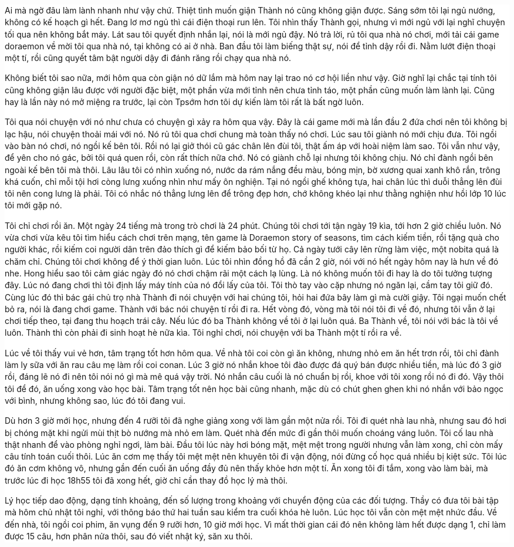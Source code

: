 Ai mà ngờ đâu làm lành nhanh như vậy chứ. Thiệt tình muốn giận Thành nó cũng không giận được. Sáng sớm tôi lại ngủ nướng, không có kế hoạch gì hết. Đang lơ mơ ngủ thì cái điện thoại run lên. Tôi nhìn thấy Thành gọi, nhưng vì mới ngủ với lại nghĩ chuyện tối qua nên không bắt máy. Lát sau tôi quyết định nhắn lại, nói là mới ngủ đậy. Nó trả lời, rủ tôi qua nhà nó chơi, mới tải cái game doraemon về mời tôi qua nhà nó, tại không có ai ở nhà. Ban đầu tôi làm biếng thật sự, nói để tỉnh dậy rồi đi. Nằm lướt điện thoại một tí, rồi cũng quyết tâm bật người dậy đi đánh răng rồi chạy qua nhà nó.

Không biết tôi sao nữa, mới hôm qua còn giận nó dữ lắm mà hôm nay lại trao nó cơ hội liền như vậy. Giờ nghĩ lại chắc tại tính tôi cũng không giận lâu được với người đặc biệt, một phần vừa mới tỉnh nên chưa tỉnh táo, một phần cũng muốn làm lành lại. Cũng hay là lần này nó mở miệng ra trước, lại còn Tpsớm hơn tôi dự kiến làm tôi rất là bất ngờ luôn.

Tôi qua nói chuyện với nó như chưa có chuyện gì xảy ra hôm qua vậy. Đây là cái game mới mà lần đầu 2 đứa chơi nên tôi không bị lạc hậu, nói chuyện thoải mái với nó. Nó rủ tôi qua chơi chung mà toàn thấy nó chơi. Lúc sau tôi giành nó mới chịu đưa. Tôi ngồi vào bàn nó chơi, nó ngồi kế bên tôi. Rồi nó lại giở thói cũ gác chân lên đùi tôi, thật ấm áp với hoài niệm làm sao. Tôi vẫn như vậy, để yên cho nó gác, bởi tôi quá quen rồi, còn rất thích nữa chớ. Nó có giành chỗ lại nhưng tôi không chịu. Nó chỉ đành ngồi bên ngoài kế bên tôi mà thôi. Lâu lâu tôi có nhìn xuống nó, nước da rám nắng đều màu, bóng mịn, bờ xương quai xanh khô rắn, trông khá cuốn, chỉ mỗi tội hơi còng lưng xuống nhìn như mấy ôn nghiện. Tại nó ngồi ghế không tựa, hai chân lúc thì duỗi thẳng lên đùi tôi nên cong lưng là phải. Tôi có nhắc nó thẳng lưng lên để trông đẹp hơn, chớ không khéo lại như thằng nghiện như hồi lớp 10 lúc tôi mới gặp nó.

Tôi chỉ chơi rồi ăn. Một ngày 24 tiếng mà trong trò chơi là 24 phút. Chúng tôi chơi tới tận ngày 19 kìa, tới hơn 2 giờ chiều luôn. Nó vừa chơi vừa kêu tôi tìm hiểu cách chơi trên mạng, tên game là Doraemon story of seasons, tìm cách kiếm tiền, rồi tặng quà cho người khác, rồi kiếm coi người dân trên đảo thích gì để kiếm bảo bối từ họ. Cả ngày tưới cây lên rừng làm việc, một nobita quá là chăm chỉ. Chúng tôi chơi không để ý thời gian luôn. Lúc tôi nhìn đồng hồ đã cần 2 giờ, nói với nó hết ngày hôm nay là hưn về đó nhe. Hong hiểu sao tôi cảm giác ngày đó nó chơi chậm rãi một cách lạ lùng. Là nó không muốn tôi đi hay là do tôi tưởng tượng đây. Lúc nó đang chơi thì tôi định lấy máy tính của nó đổi lấy của tôi. Tôi thò tay vào cặp nhưng nó ngăn lại, cầm tay tôi giữ đó. Cùng lúc đó thì bác gái chủ trọ nhà Thành đi nói chuyện với hai chúng tôi, hỏi hai đứa bây làm gì mà cười giậy. Tôi ngại muốn chết bỏ ra, nói là đang chơi game. Thành với bác nói chuyện tí rồi đi ra. Hết vòng đó, vòng mà tôi nói tôi đi về đó, nhưng tôi vẫn ở lại chơi tiếp theo, tại đang thu hoạch trái cây. Nếu lúc đó ba Thành không về tôi ở lại luôn quá. Ba Thành về, tôi nói với bác là tôi về luôn. Thành thì còn phải đi sinh hoạt hè nữa kìa. Tôi nghỉ chơi, nói chuyện với ba Thành một tí rồi ra về.

Lúc về tôi thấy vui vẻ hơn, tâm trạng tốt hơn hôm qua. Về nhà tôi coi còn gì ăn không, nhưng nhỏ em ăn hết trơn rồi, tôi chỉ đành làm ly sữa với ăn rau câu mẹ làm rồi coi conan. Lúc 3 giờ nó nhắn khoe tôi đào được đá quý bán được nhiều tiền, mà lúc đó 3 giờ rồi, đáng lẽ nó đi nên tôi nói nó gì mà mê quá vậy trời. Nó nhắn câu cuối là nó chuẩn bị rồi, khoe với tôi xong rồi nó đi đó. Vậy thôi tôi để đó, ăn uống xong vào học bài. Tâm trạng tốt nên học bài cũng nhanh, mặc dù có chút ghen ghen khi nó nhắn với bảo ngọc với bình, nhưng không sao, lúc đó tôi đang vui.

Dù hơn 3 giờ mới học, nhưng đến 4 rưỡi tôi đã nghe giảng xong với làm gần một nửa rồi. Tôi đi quét nhà lau nhà, nhưng sau đó hơi bị chóng mặt khi ngửi mùi thịt bò nướng mà nhỏ em làm. Quét nhà đến mức đi gần thôi muốn choáng váng luôn. Tôi cố lau nhà thật nhanh để vào phòng nghỉ ngơi, làm bài. Đầu tôi lúc này hơi bóng mặt, mệt mệt trong người nhưng vẫn làm xong, chỉ còn mấy câu tính toán cuối thôi. Lúc ăn cơm mẹ thấy tôi mệt mệt nên khuyên tôi đi vận động, nói đừng cố học quá nhiều bị kiệt sức. Tôi lúc đó ăn cơm không vô, nhưng gần đến cuối ăn uống đầy đủ nên thấy khỏe hơn một tí. Ăn xong tôi đi tắm, xong vào làm bài, mà trước lúc đi học 18h55 tôi đã xong hết, giờ chỉ cần thay đồ học lý mà thôi.

Lý học tiếp dao động, dạng tính khoảng, đến số lượng trong khoảng với chuyển động của các đối tượng. Thầy có đưa tôi bài tập mà hôm chủ nhật tôi nghỉ, với thông báo thứ hai tuần sau kiểm tra cuối khóa hè luôn. Lúc học tôi vẫn còn mệt mệt nhức đầu. Về đến nhà, tôi ngồi coi phim, ăn vụng đến 9 rưỡi hơn, 10 giờ mới học. Vì mất thời gian cái đó nên không làm hết được dạng 1, chỉ làm được 15 câu, hơn phân nửa thôi, sau đó viết nhật ký, săn xu thôi. 
